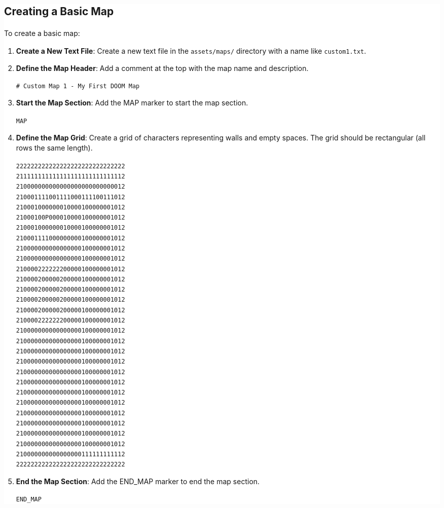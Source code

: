## Creating a Basic Map

To create a basic map:

1. **Create a New Text File**: Create a new text file in the `assets/maps/` directory with a name like `custom1.txt`.

2. **Define the Map Header**: Add a comment at the top with the map name and description.
   ```
   # Custom Map 1 - My First DOOM Map
   ```

3. **Start the Map Section**: Add the MAP marker to start the map section.
   ```
   MAP
   ```

4. **Define the Map Grid**: Create a grid of characters representing walls and empty spaces. The grid should be rectangular (all rows the same length).
   ```
   222222222222222222222222222222
   211111111111111111111111111112
   210000000000000000000000000012
   210001111001111000111100111012
   210001000000010000100000001012
   21000100P000010000100000001012
   210001000000010000100000001012
   210001111000000000100000001012
   210000000000000000100000001012
   210000000000000000100000001012
   210000222222200000100000001012
   210000200000200000100000001012
   210000200000200000100000001012
   210000200000200000100000001012
   210000200000200000100000001012
   210000222222200000100000001012
   210000000000000000100000001012
   210000000000000000100000001012
   210000000000000000100000001012
   210000000000000000100000001012
   210000000000000000100000001012
   210000000000000000100000001012
   210000000000000000100000001012
   210000000000000000100000001012
   210000000000000000100000001012
   210000000000000000100000001012
   210000000000000000100000001012
   210000000000000000100000001012
   210000000000000000111111111112
   222222222222222222222222222222
   ```

5. **End the Map Section**: Add the END_MAP marker to end the map section.
   ```
   END_MAP
   ```
